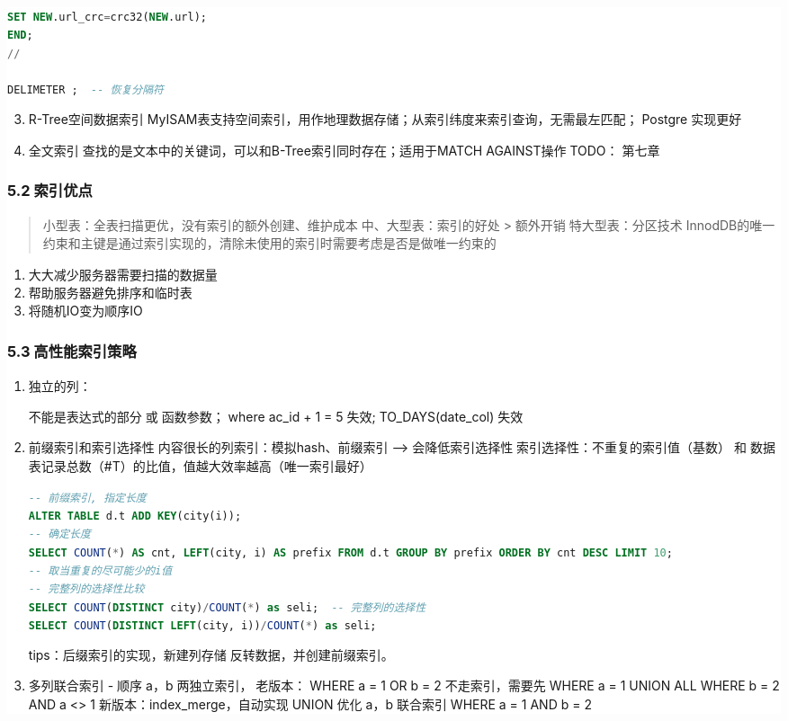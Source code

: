    ```sql
   SET NEW.url_crc=crc32(NEW.url);
   END;
   //

   DELIMETER ;  -- 恢复分隔符

   ```

3. R-Tree空间数据索引
   MyISAM表支持空间索引，用作地理数据存储；从索引纬度来索引查询，无需最左匹配； Postgre 实现更好

4. 全文索引
   查找的是文本中的关键词，可以和B-Tree索引同时存在；适用于MATCH AGAINST操作
   TODO： 第七章

### 5.2 索引优点

> 小型表：全表扫描更优，没有索引的额外创建、维护成本
> 中、大型表：索引的好处 > 额外开销
> 特大型表：分区技术
> InnodDB的唯一约束和主键是通过索引实现的，清除未使用的索引时需要考虑是否是做唯一约束的

1. 大大减少服务器需要扫描的数据量
2. 帮助服务器避免排序和临时表
3. 将随机IO变为顺序IO

### 5.3 高性能索引策略

1. 独立的列：

   不能是表达式的部分 或 函数参数；
   where ac_id + 1 = 5 失效;  TO_DAYS(date_col) 失效

2. 前缀索引和索引选择性
   内容很长的列索引：模拟hash、前缀索引 -->  会降低索引选择性
   索引选择性：不重复的索引值（基数） 和 数据表记录总数（#T）的比值，值越大效率越高（唯一索引最好）

   ```sql
   -- 前缀索引, 指定长度
   ALTER TABLE d.t ADD KEY(city(i));
   -- 确定长度
   SELECT COUNT(*) AS cnt, LEFT(city, i) AS prefix FROM d.t GROUP BY prefix ORDER BY cnt DESC LIMIT 10;
   -- 取当重复的尽可能少的i值
   -- 完整列的选择性比较
   SELECT COUNT(DISTINCT city)/COUNT(*) as seli;  -- 完整列的选择性
   SELECT COUNT(DISTINCT LEFT(city, i))/COUNT(*) as seli;
   ```

   tips：后缀索引的实现，新建列存储 反转数据，并创建前缀索引。

3. 多列联合索引 - 顺序
   a，b 两独立索引，
           老版本： WHERE a = 1 OR b = 2 不走索引，需要先 WHERE a = 1 UNION ALL  WHERE b = 2 AND a <> 1
           新版本：index_merge，自动实现 UNION 优化
   a，b 联合索引
           WHERE a = 1 AND b = 2
